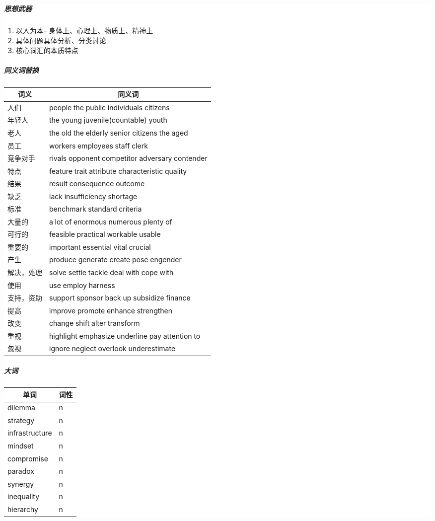 ##### 思想武器

1. 以人为本- 身体上、心理上、物质上、精神上
2. 具体问题具体分析、分类讨论
3. 核心词汇的本质特点

##### 同义词替换

| 词义       | 同义词                                             |
| ---------- | -------------------------------------------------- |
| 人们       | people  the public  individuals  citizens          |
| 年轻人     | the young  juvenile(countable)  youth              |
| 老人       | the old  the elderly  senior citizens  the aged    |
| 员工       | workers  employees  staff  clerk                   |
| 竞争对手   | rivals  opponent  competitor  adversary  contender |
| 特点       | feature  trait  attribute  characteristic  quality |
| 结果       | result  consequence  outcome                       |
| 缺乏       | lack  insufficiency  shortage                      |
| 标准       | benchmark  standard  criteria                      |
| 大量的     | a lot of  enormous  numerous  plenty of            |
| 可行的     | feasible  practical  workable  usable              |
| 重要的     | important  essential  vital  crucial               |
| 产生       | produce  generate  create  pose  engender          |
| 解决，处理 | solve  settle  tackle  deal with  cope with        |
| 使用       | use  employ  harness                               |
| 支持，资助 | support  sponsor  back up  subsidize  finance      |
| 提高       | improve  promote  enhance  strengthen              |
| 改变       | change  shift  alter  transform                    |
| 重视       | highlight  emphasize  underline  pay attention to  |
| 忽视       | ignore  neglect  overlook  underestimate           |

##### 大词

| 单词                              | 词性 |
| --------------------------------- | ---- |
| dilemma                           | n    |
| strategy                          | n    |
| infrastructure                    | n    |
| mindset                           | n    |
| compromise                        | n    |
| paradox                           | n    |
| synergy                           | n    |
| inequality                        | n    |
| hierarchy                         | n    |